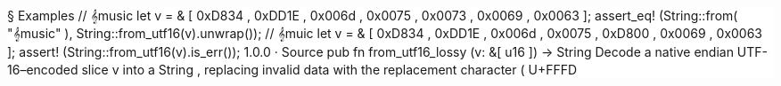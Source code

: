 §
Examples
// 𝄞music
let
v =
&
[
0xD834
,
0xDD1E
,
0x006d
,
0x0075
,
0x0073
,
0x0069
,
0x0063
];
assert_eq!
(String::from(
"𝄞music"
),
           String::from_utf16(v).unwrap());
// 𝄞mu<invalid>ic
let
v =
&
[
0xD834
,
0xDD1E
,
0x006d
,
0x0075
,
0xD800
,
0x0069
,
0x0063
];
assert!
(String::from_utf16(v).is_err());
1.0.0
·
Source
pub fn
from_utf16_lossy
(v: &[
u16
]) ->
String
Decode a native endian UTF-16–encoded slice
v
into a
String
,
replacing invalid data with
the replacement character (
U+FFFD